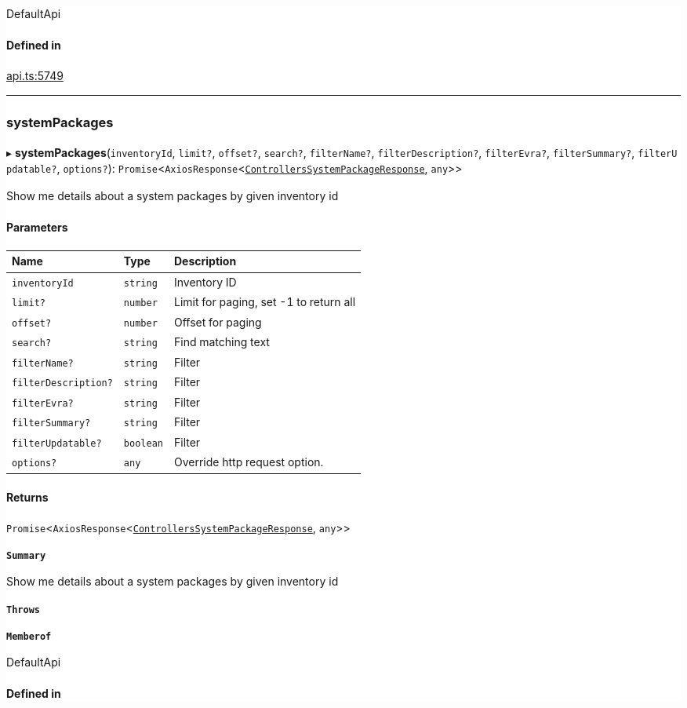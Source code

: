 DefaultApi

#### Defined in

[api.ts:5749](https://github.com/RedHatInsights/javascript-clients/blob/main/packages/patch/api.ts#L5749)

___

### systemPackages

▸ **systemPackages**(`inventoryId`, `limit?`, `offset?`, `search?`, `filterName?`, `filterDescription?`, `filterEvra?`, `filterSummary?`, `filterUpdatable?`, `options?`): `Promise`\<`AxiosResponse`\<[`ControllersSystemPackageResponse`](../interfaces/ControllersSystemPackageResponse.md), `any`\>\>

Show me details about a system packages by given inventory id

#### Parameters

| Name | Type | Description |
| :------ | :------ | :------ |
| `inventoryId` | `string` | Inventory ID |
| `limit?` | `number` | Limit for paging, set -1 to return all |
| `offset?` | `number` | Offset for paging |
| `search?` | `string` | Find matching text |
| `filterName?` | `string` | Filter |
| `filterDescription?` | `string` | Filter |
| `filterEvra?` | `string` | Filter |
| `filterSummary?` | `string` | Filter |
| `filterUpdatable?` | `boolean` | Filter |
| `options?` | `any` | Override http request option. |

#### Returns

`Promise`\<`AxiosResponse`\<[`ControllersSystemPackageResponse`](../interfaces/ControllersSystemPackageResponse.md), `any`\>\>

**`Summary`**

Show me details about a system packages by given inventory id

**`Throws`**

**`Memberof`**

DefaultApi

#### Defined in
